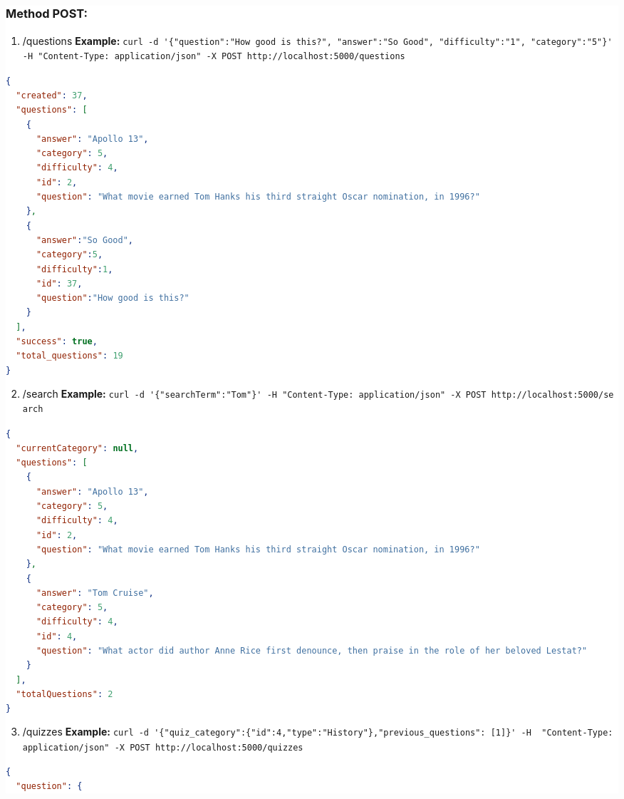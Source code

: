```json
```
### Method POST:
1. /questions
**Example:**
`curl -d '{"question":"How good is this?", "answer":"So Good", "difficulty":"1", "category":"5"}' -H "Content-Type: application/json" -X POST http://localhost:5000/questions`
```json
{
  "created": 37,
  "questions": [
    {
      "answer": "Apollo 13",
      "category": 5,
      "difficulty": 4,
      "id": 2,
      "question": "What movie earned Tom Hanks his third straight Oscar nomination, in 1996?"
    },
    {
      "answer":"So Good",
      "category":5,
      "difficulty":1,
      "id": 37,
      "question":"How good is this?"
    }
  ],
  "success": true,
  "total_questions": 19
}
```
2. /search
**Example:**
`curl -d '{"searchTerm":"Tom"}' -H "Content-Type: application/json" -X POST http://localhost:5000/search`
```json
{
  "currentCategory": null,
  "questions": [
    {
      "answer": "Apollo 13",
      "category": 5,
      "difficulty": 4,
      "id": 2,
      "question": "What movie earned Tom Hanks his third straight Oscar nomination, in 1996?"
    },
    {
      "answer": "Tom Cruise",
      "category": 5,
      "difficulty": 4,
      "id": 4,
      "question": "What actor did author Anne Rice first denounce, then praise in the role of her beloved Lestat?"
    }
  ],
  "totalQuestions": 2
}
```
3. /quizzes 
**Example:**
`curl -d '{"quiz_category":{"id":4,"type":"History"},"previous_questions": [1]}' -H 
"Content-Type: application/json" -X POST http://localhost:5000/quizzes`
```json
{
  "question": {
```